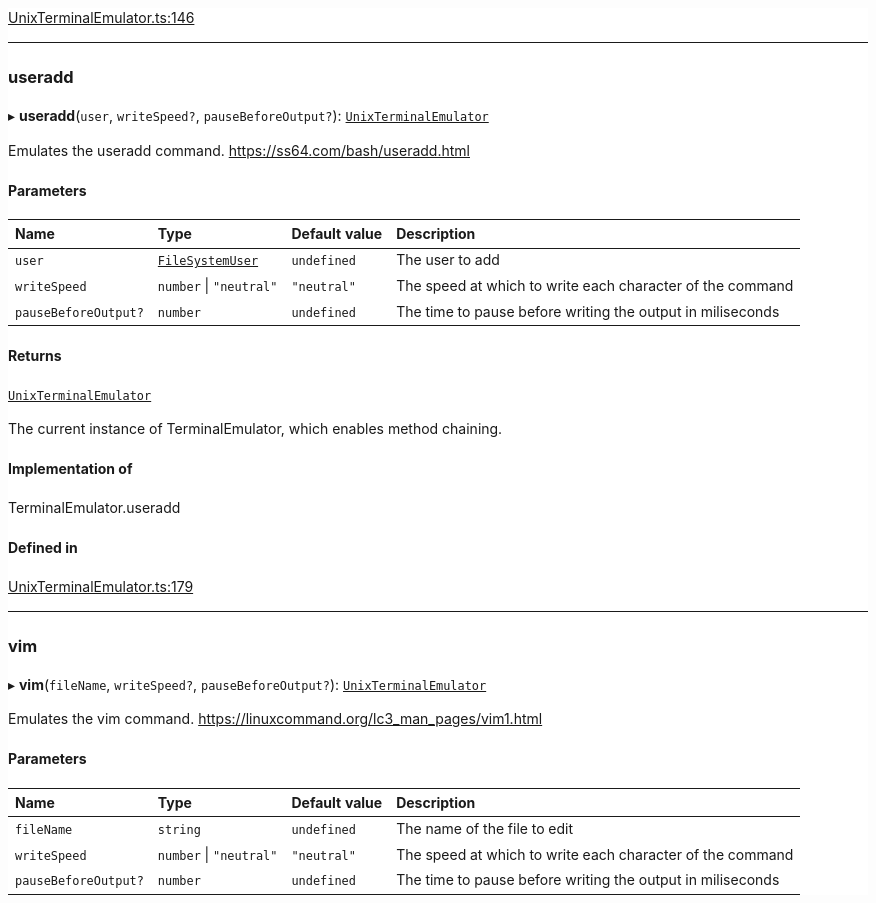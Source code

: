[UnixTerminalEmulator.ts:146](https://github.com/LucEnden/unix-terminal-emulator/blob/4d05a56/src/UnixTerminalEmulator.ts#L146)

___

### useradd

▸ **useradd**(`user`, `writeSpeed?`, `pauseBeforeOutput?`): [`UnixTerminalEmulator`](../wiki/UnixTerminalEmulator.UnixTerminalEmulator)

Emulates the useradd command.
https://ss64.com/bash/useradd.html

#### Parameters

| Name | Type | Default value | Description |
| :------ | :------ | :------ | :------ |
| `user` | [`FileSystemUser`](../wiki/types.FileSystemUser.FileSystemUser) | `undefined` | The user to add |
| `writeSpeed` | `number` \| ``"neutral"`` | `"neutral"` | The speed at which to write each character of the command |
| `pauseBeforeOutput?` | `number` | `undefined` | The time to pause before writing the output in miliseconds |

#### Returns

[`UnixTerminalEmulator`](../wiki/UnixTerminalEmulator.UnixTerminalEmulator)

The current instance of TerminalEmulator, which enables method chaining.

#### Implementation of

TerminalEmulator.useradd

#### Defined in

[UnixTerminalEmulator.ts:179](https://github.com/LucEnden/unix-terminal-emulator/blob/4d05a56/src/UnixTerminalEmulator.ts#L179)

___

### vim

▸ **vim**(`fileName`, `writeSpeed?`, `pauseBeforeOutput?`): [`UnixTerminalEmulator`](../wiki/UnixTerminalEmulator.UnixTerminalEmulator)

Emulates the vim command.
https://linuxcommand.org/lc3_man_pages/vim1.html

#### Parameters

| Name | Type | Default value | Description |
| :------ | :------ | :------ | :------ |
| `fileName` | `string` | `undefined` | The name of the file to edit |
| `writeSpeed` | `number` \| ``"neutral"`` | `"neutral"` | The speed at which to write each character of the command |
| `pauseBeforeOutput?` | `number` | `undefined` | The time to pause before writing the output in miliseconds |
